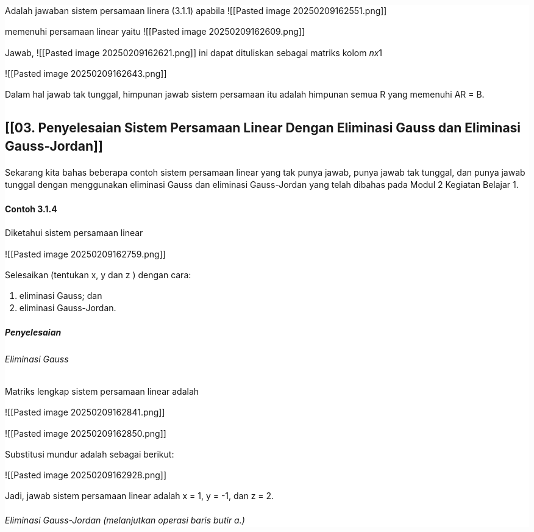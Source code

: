 Adalah jawaban sistem persamaan linera (3.1.1) apabila
![[Pasted image 20250209162551.png]]

memenuhi persamaan linear yaitu
![[Pasted image 20250209162609.png]]

Jawab, 
![[Pasted image 20250209162621.png]]
ini dapat dituliskan sebagai matriks kolom $n x 1$

![[Pasted image 20250209162643.png]]

Dalam hal jawab tak tunggal, himpunan jawab sistem persamaan itu adalah himpunan semua R yang memenuhi AR = B.





## [[03. Penyelesaian Sistem Persamaan Linear Dengan Eliminasi Gauss dan Eliminasi Gauss-Jordan]]

Sekarang kita bahas beberapa contoh sistem persamaan linear yang tak punya jawab, punya jawab tak tunggal, dan punya jawab tunggal dengan menggunakan eliminasi Gauss dan eliminasi Gauss-Jordan yang telah dibahas pada Modul 2 Kegiatan Belajar 1.

#### Contoh 3.1.4

Diketahui sistem persamaan linear

![[Pasted image 20250209162759.png]]

Selesaikan (tentukan x, y dan z ) dengan cara: 

1. eliminasi Gauss; dan 
2. eliminasi Gauss-Jordan.

##### Penyelesaian

###### Eliminasi Gauss

Matriks lengkap sistem persamaan linear adalah

![[Pasted image 20250209162841.png]]

![[Pasted image 20250209162850.png]]

Substitusi mundur adalah sebagai berikut:

![[Pasted image 20250209162928.png]]

Jadi, jawab sistem persamaan linear adalah x = 1, y = -1, dan z = 2.


###### Eliminasi Gauss-Jordan (melanjutkan operasi baris butir a.)
